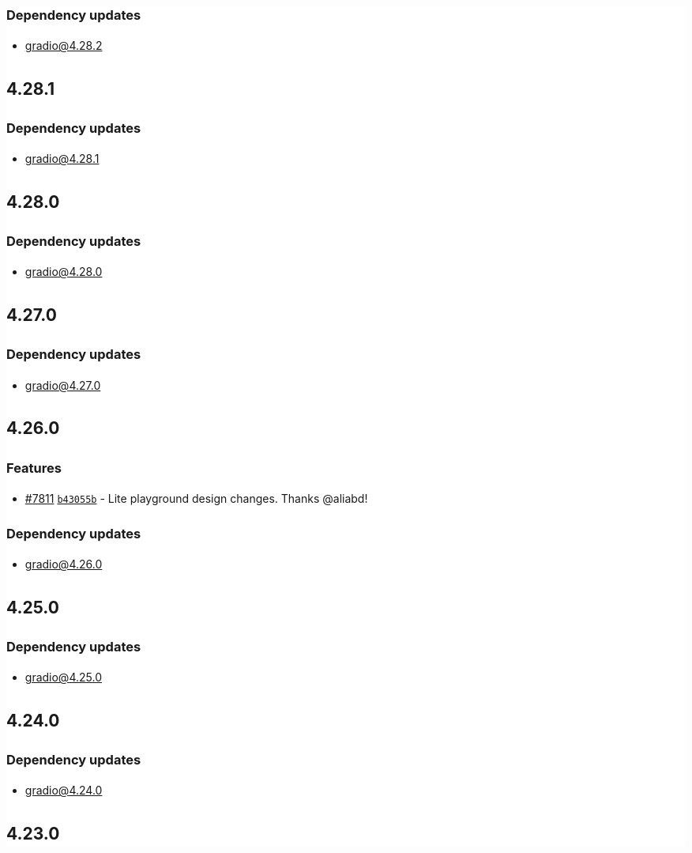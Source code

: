 ### Dependency updates

- gradio@4.28.2

## 4.28.1

### Dependency updates

- gradio@4.28.1

## 4.28.0

### Dependency updates

- gradio@4.28.0

## 4.27.0

### Dependency updates

- gradio@4.27.0

## 4.26.0

### Features

- [#7811](https://github.com/gradio-app/gradio/pull/7811) [`b43055b`](https://github.com/gradio-app/gradio/commit/b43055b297dfe1aa56fda4cd722d878f7297a1b5) - Lite playground design changes.  Thanks @aliabd!

### Dependency updates

- gradio@4.26.0

## 4.25.0

### Dependency updates

- gradio@4.25.0

## 4.24.0

### Dependency updates

- gradio@4.24.0

## 4.23.0
